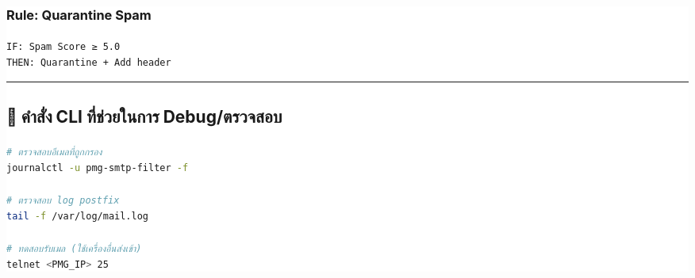 ### Rule: Quarantine Spam

```plaintext
IF: Spam Score ≥ 5.0
THEN: Quarantine + Add header
```

---

## 🔧 คำสั่ง CLI ที่ช่วยในการ Debug/ตรวจสอบ

```bash
# ตรวจสอบอีเมลที่ถูกกรอง
journalctl -u pmg-smtp-filter -f

# ตรวจสอบ log postfix
tail -f /var/log/mail.log

# ทดสอบรับเมล (ใช้เครื่องอื่นส่งเข้า)
telnet <PMG_IP> 25
```


